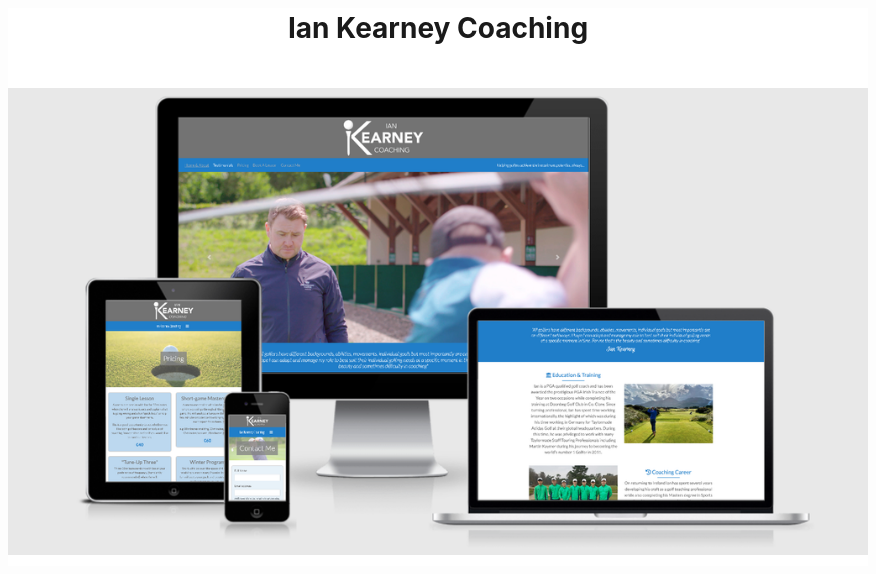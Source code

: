 <h1 align="center">Ian Kearney Coaching</h1>
<h1 align="center"><img src="./assets/images/readme/am-i-responsive-ian-kearney-coaching.png" /></h1>
